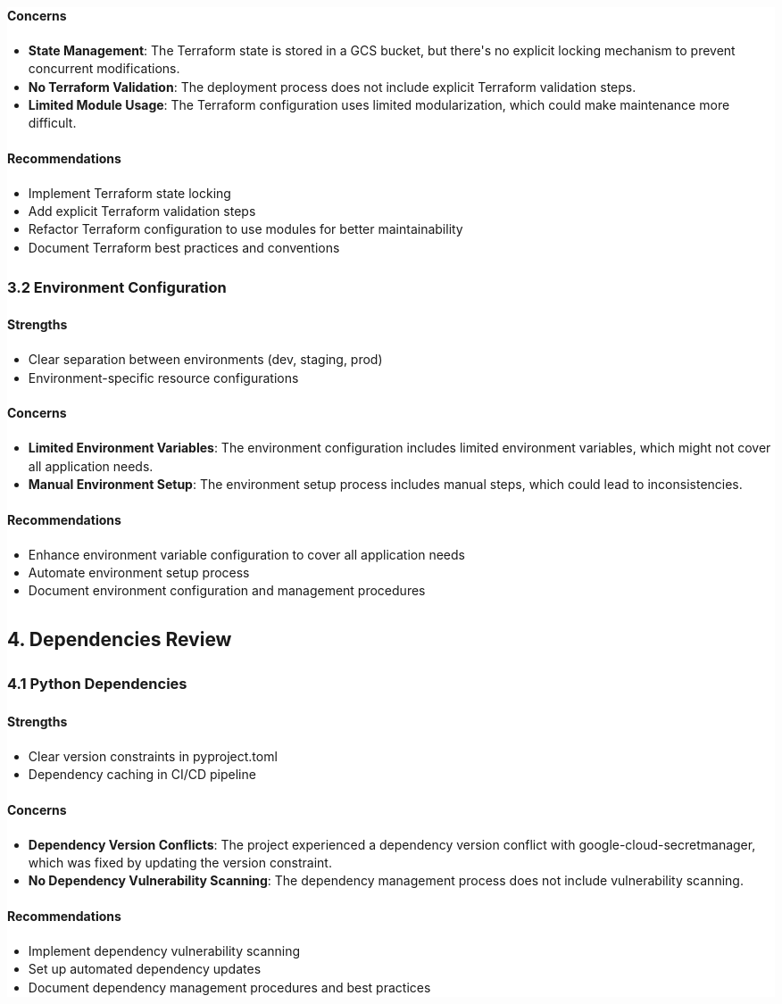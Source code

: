 #### Concerns
- **State Management**: The Terraform state is stored in a GCS bucket, but there's no explicit locking mechanism to prevent concurrent modifications.
- **No Terraform Validation**: The deployment process does not include explicit Terraform validation steps.
- **Limited Module Usage**: The Terraform configuration uses limited modularization, which could make maintenance more difficult.

#### Recommendations
- Implement Terraform state locking
- Add explicit Terraform validation steps
- Refactor Terraform configuration to use modules for better maintainability
- Document Terraform best practices and conventions

### 3.2 Environment Configuration

#### Strengths
- Clear separation between environments (dev, staging, prod)
- Environment-specific resource configurations

#### Concerns
- **Limited Environment Variables**: The environment configuration includes limited environment variables, which might not cover all application needs.
- **Manual Environment Setup**: The environment setup process includes manual steps, which could lead to inconsistencies.

#### Recommendations
- Enhance environment variable configuration to cover all application needs
- Automate environment setup process
- Document environment configuration and management procedures

## 4. Dependencies Review

### 4.1 Python Dependencies

#### Strengths
- Clear version constraints in pyproject.toml
- Dependency caching in CI/CD pipeline

#### Concerns
- **Dependency Version Conflicts**: The project experienced a dependency version conflict with google-cloud-secretmanager, which was fixed by updating the version constraint.
- **No Dependency Vulnerability Scanning**: The dependency management process does not include vulnerability scanning.

#### Recommendations
- Implement dependency vulnerability scanning
- Set up automated dependency updates
- Document dependency management procedures and best practices
